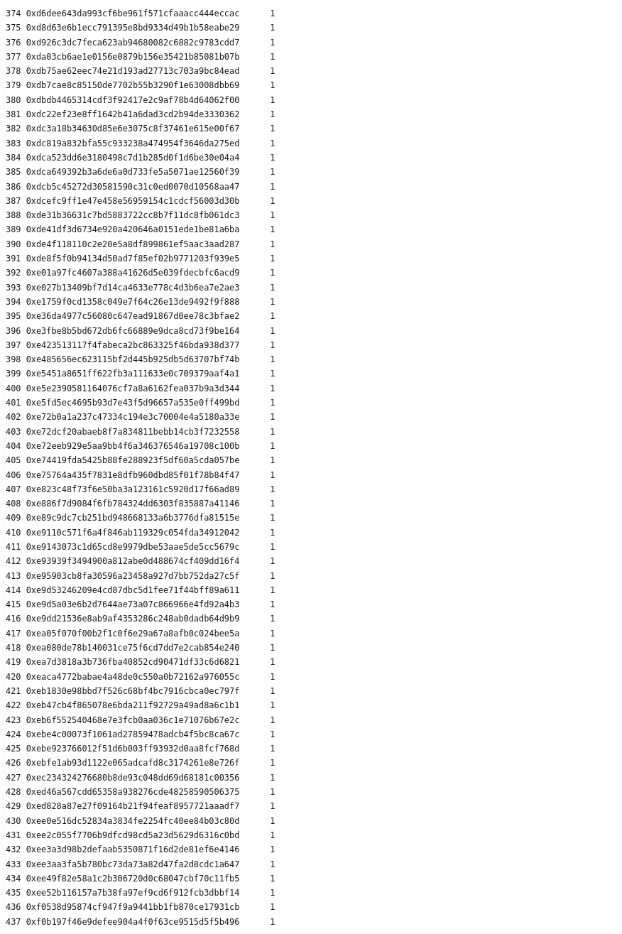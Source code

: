     374 0xd6dee643da993cf6be961f571cfaaacc444eccac      1
    375 0xd8d63e6b1ecc791395e8bd9334d49b1b58eabe29      1
    376 0xd926c3dc7feca623ab94680082c6882c9783cdd7      1
    377 0xda03cb6ae1e0156e0879b156e35421b85081b07b      1
    378 0xdb75ae62eec74e21d193ad27713c703a9bc84ead      1
    379 0xdb7cae8c85150de7702b55b3290f1e63008dbb69      1
    380 0xdbdb4465314cdf3f92417e2c9af78b4d64062f00      1
    381 0xdc22ef23e8ff1642b41a6dad3cd2b94de3330362      1
    382 0xdc3a18b34630d85e6e3075c8f37461e615e00f67      1
    383 0xdc819a832bfa55c933238a474954f3646da275ed      1
    384 0xdca523dd6e3180498c7d1b285d0f1d6be30e04a4      1
    385 0xdca649392b3a6de6a0d733fe5a5071ae12560f39      1
    386 0xdcb5c45272d30581590c31c0ed0070d10568aa47      1
    387 0xdcefc9ff1e47e458e56959154c1cdcf56003d30b      1
    388 0xde31b36631c7bd5883722cc8b7f11dc8fb061dc3      1
    389 0xde41df3d6734e920a420646a0151ede1be81a6ba      1
    390 0xde4f118110c2e20e5a8df899861ef5aac3aad287      1
    391 0xde8f5f0b94134d50ad7f85ef02b9771203f939e5      1
    392 0xe01a97fc4607a388a41626d5e039fdecbfc6acd9      1
    393 0xe027b13409bf7d14ca4633e778c4d3b6ea7e2ae3      1
    394 0xe1759f0cd1358c049e7f64c26e13de9492f9f888      1
    395 0xe36da4977c56080c647ead91867d0ee78c3bfae2      1
    396 0xe3fbe8b5bd672db6fc66889e9dca8cd73f9be164      1
    397 0xe423513117f4fabeca2bc863325f46bda938d377      1
    398 0xe485656ec623115bf2d445b925db5d63707bf74b      1
    399 0xe5451a8651ff622fb3a111633e0c709379aaf4a1      1
    400 0xe5e2390581164076cf7a8a6162fea037b9a3d344      1
    401 0xe5fd5ec4695b93d7e43f5d96657a535e0ff499bd      1
    402 0xe72b0a1a237c47334c194e3c70004e4a5180a33e      1
    403 0xe72dcf20abaeb8f7a834811bebb14cb3f7232558      1
    404 0xe72eeb929e5aa9bb4f6a346376546a19708c100b      1
    405 0xe74419fda5425b88fe288923f5df60a5cda057be      1
    406 0xe75764a435f7831e8dfb960dbd85f01f78b84f47      1
    407 0xe823c48f73f6e50ba3a123161c5920d17f66ad89      1
    408 0xe886f7d9084f6fb784324dd6303f835887a41146      1
    409 0xe89c9dc7cb251bd948668133a6b3776dfa81515e      1
    410 0xe9110c571f6a4f846ab119329c054fda34912042      1
    411 0xe9143073c1d65cd8e9979dbe53aae5de5cc5679c      1
    412 0xe93939f3494900a812abe0d488674cf409dd16f4      1
    413 0xe95903cb8fa30596a23458a927d7bb752da27c5f      1
    414 0xe9d53246209e4cd87dbc5d1fee71f44bff89a611      1
    415 0xe9d5a03e6b2d7644ae73a07c866966e4fd92a4b3      1
    416 0xe9dd21536e8ab9af4353286c248ab0dadb64d9b9      1
    417 0xea05f070f00b2f1c0f6e29a67a8afb0c024bee5a      1
    418 0xea080de78b140031ce75f6cd7dd7e2cab854e240      1
    419 0xea7d3818a3b736fba40852cd90471df33c6d6821      1
    420 0xeaca4772babae4a48de0c550a0b72162a976055c      1
    421 0xeb1830e98bbd7f526c68bf4bc7916cbca0ec797f      1
    422 0xeb47cb4f865078e6bda211f92729a49ad8a6c1b1      1
    423 0xeb6f552540468e7e3fcb0aa036c1e71076b67e2c      1
    424 0xebe4c00073f1061ad27859478adcb4f5bc8ca67c      1
    425 0xebe923766012f51d6b003ff93932d0aa8fcf768d      1
    426 0xebfe1ab93d1122e065adcafd8c3174261e8e726f      1
    427 0xec234324276680b8de93c048dd69d68181c00356      1
    428 0xed46a567cdd65358a938276cde48258590506375      1
    429 0xed828a87e27f09164b21f94feaf8957721aaadf7      1
    430 0xee0e516dc52834a3834fe2254fc40ee84b03c80d      1
    431 0xee2c055f7706b9dfcd98cd5a23d5629d6316c0bd      1
    432 0xee3a3d98b2defaab5350871f16d2de81ef6e4146      1
    433 0xee3aa3fa5b780bc73da73a82d47fa2d8cdc1a647      1
    434 0xee49f82e58a1c2b306720d0c68047cbf70c11fb5      1
    435 0xee52b116157a7b38fa97ef9cd6f912fcb3dbbf14      1
    436 0xf0538d95874cf947f9a9441bb1fb870ce17931cb      1
    437 0xf0b197f46e9defee904a4f0f63ce9515d5f5b496      1